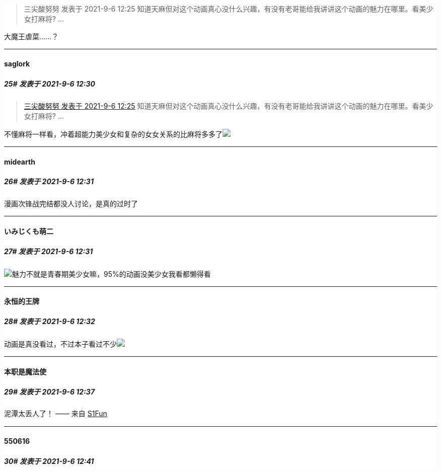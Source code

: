 
<blockquote>三尖酸努努 发表于 2021-9-6 12:25
知道天麻但对这个动画真心没什么兴趣，有没有老哥能给我讲讲这个动画的魅力在哪里。看美少女打麻将? ...</blockquote>
大魔王虐菜……？


*****

####  saglork  
##### 25#       发表于 2021-9-6 12:30


<blockquote><a href="httphttps://bbs.saraba1st.com/2b/forum.php?mod=redirect&amp;goto=findpost&amp;pid=52637442&amp;ptid=2024763" target="_blank">三尖酸努努 发表于 2021-9-6 12:25</a>
知道天麻但对这个动画真心没什么兴趣，有没有老哥能给我讲讲这个动画的魅力在哪里。看美少女打麻将? ...</blockquote>
不懂麻将一样看，冲着超能力美少女和复杂的女女关系的比麻将多多了<img src="https://static.saraba1st.com/image/smiley/face2017/065.png" referrerpolicy="no-referrer">


*****

####  midearth  
##### 26#       发表于 2021-9-6 12:31


漫画次锋战完结都没人讨论，是真的过时了


*****

####  いみじくも萌二  
##### 27#       发表于 2021-9-6 12:31


<img src="https://static.saraba1st.com/image/smiley/face2017/067.png" referrerpolicy="no-referrer">魅力不就是青春期美少女嘛，95%的动画没美少女我看都懒得看


*****

####  永恒的王牌  
##### 28#       发表于 2021-9-6 12:32


动画是真没看过，不过本子看过不少<img src="https://static.saraba1st.com/image/smiley/face2017/067.png" referrerpolicy="no-referrer">


*****

####  本职是魔法使  
##### 29#       发表于 2021-9-6 12:37


泥潭太丢人了！
—— 来自 [S1Fun](https://s1fun.koalcat.com)


*****

####  550616  
##### 30#       发表于 2021-9-6 12:41
